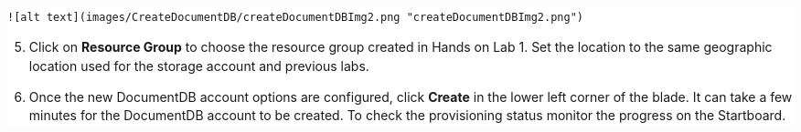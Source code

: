 	![alt text](images/CreateDocumentDB/createDocumentDBImg2.png "createDocumentDBImg2.png")

5. 	Click on **Resource Group** to choose the resource group created in Hands on Lab 1.  Set the location to the same geographic location used for the storage account and previous labs.  

6. 	Once the new DocumentDB account options are configured, click **Create** in the lower left corner of the blade. It can take a few minutes for the DocumentDB account to be created. To check the provisioning status monitor the progress on the Startboard.  
